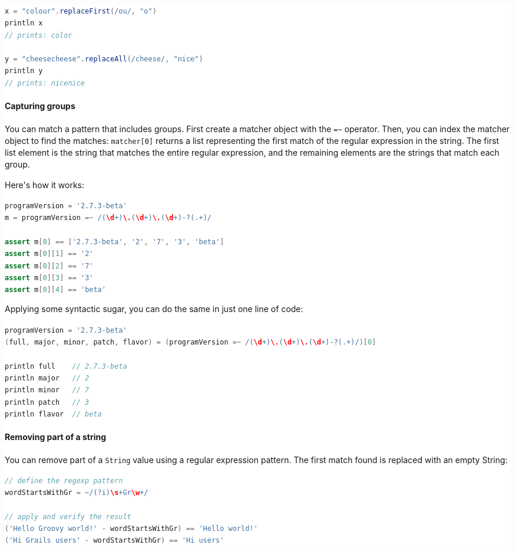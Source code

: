 ```groovy
x = "colour".replaceFirst(/ou/, "o")
println x
// prints: color

y = "cheesecheese".replaceAll(/cheese/, "nice")
println y
// prints: nicenice
```

#### Capturing groups

You can match a pattern that includes groups. First create a matcher object with the `=~` operator. Then, you can index the matcher object to find the matches: `matcher[0]` returns a list representing the first match of the regular expression in the string. The first list element is the string that matches the entire regular expression, and the remaining elements are the strings that match each group.

Here's how it works:

```groovy
programVersion = '2.7.3-beta'
m = programVersion =~ /(\d+)\.(\d+)\.(\d+)-?(.+)/

assert m[0] == ['2.7.3-beta', '2', '7', '3', 'beta']
assert m[0][1] == '2'
assert m[0][2] == '7'
assert m[0][3] == '3'
assert m[0][4] == 'beta'
```

Applying some syntactic sugar, you can do the same in just one line of code:

```groovy
programVersion = '2.7.3-beta'
(full, major, minor, patch, flavor) = (programVersion =~ /(\d+)\.(\d+)\.(\d+)-?(.+)/)[0]

println full    // 2.7.3-beta
println major   // 2
println minor   // 7
println patch   // 3
println flavor  // beta
```

#### Removing part of a string

You can remove part of a `String` value using a regular expression pattern. The first match found is replaced with an empty String:

```groovy
// define the regexp pattern
wordStartsWithGr = ~/(?i)\s+Gr\w+/

// apply and verify the result
('Hello Groovy world!' - wordStartsWithGr) == 'Hello world!'
('Hi Grails users' - wordStartsWithGr) == 'Hi users'
```
